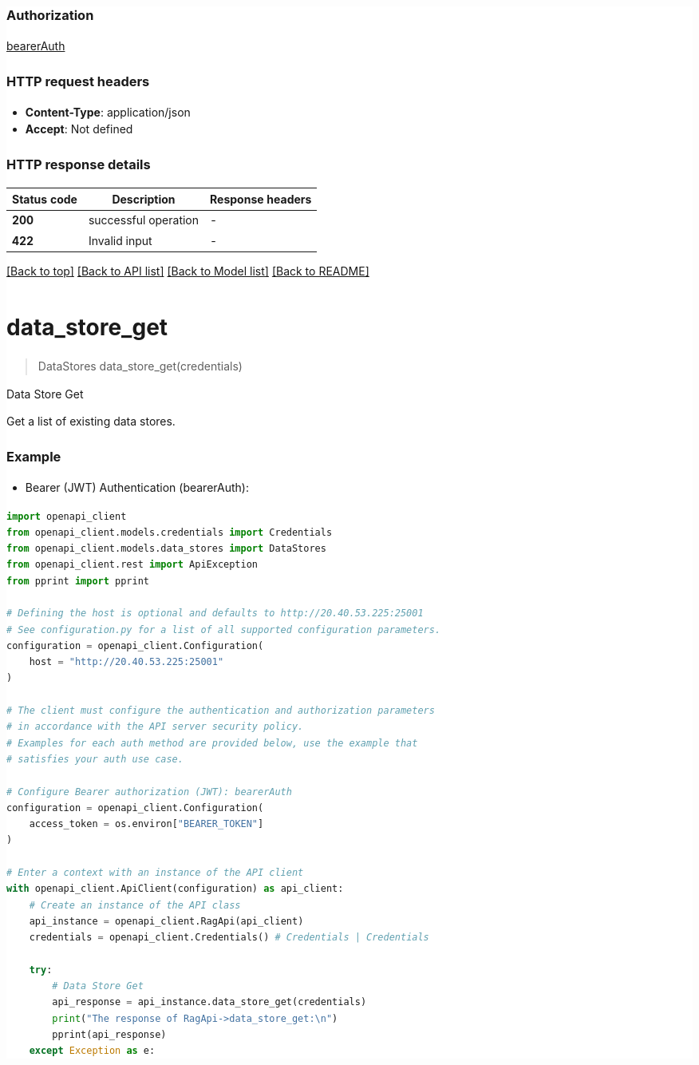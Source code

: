 ### Authorization

[bearerAuth](../README.md#bearerAuth)

### HTTP request headers

 - **Content-Type**: application/json
 - **Accept**: Not defined

### HTTP response details

| Status code | Description | Response headers |
|-------------|-------------|------------------|
**200** | successful operation |  -  |
**422** | Invalid input |  -  |

[[Back to top]](#) [[Back to API list]](../README.md#documentation-for-api-endpoints) [[Back to Model list]](../README.md#documentation-for-models) [[Back to README]](../README.md)

# **data_store_get**
> DataStores data_store_get(credentials)

Data Store Get

Get a list of existing data stores.

### Example

* Bearer (JWT) Authentication (bearerAuth):

```python
import openapi_client
from openapi_client.models.credentials import Credentials
from openapi_client.models.data_stores import DataStores
from openapi_client.rest import ApiException
from pprint import pprint

# Defining the host is optional and defaults to http://20.40.53.225:25001
# See configuration.py for a list of all supported configuration parameters.
configuration = openapi_client.Configuration(
    host = "http://20.40.53.225:25001"
)

# The client must configure the authentication and authorization parameters
# in accordance with the API server security policy.
# Examples for each auth method are provided below, use the example that
# satisfies your auth use case.

# Configure Bearer authorization (JWT): bearerAuth
configuration = openapi_client.Configuration(
    access_token = os.environ["BEARER_TOKEN"]
)

# Enter a context with an instance of the API client
with openapi_client.ApiClient(configuration) as api_client:
    # Create an instance of the API class
    api_instance = openapi_client.RagApi(api_client)
    credentials = openapi_client.Credentials() # Credentials | Credentials

    try:
        # Data Store Get
        api_response = api_instance.data_store_get(credentials)
        print("The response of RagApi->data_store_get:\n")
        pprint(api_response)
    except Exception as e:
```